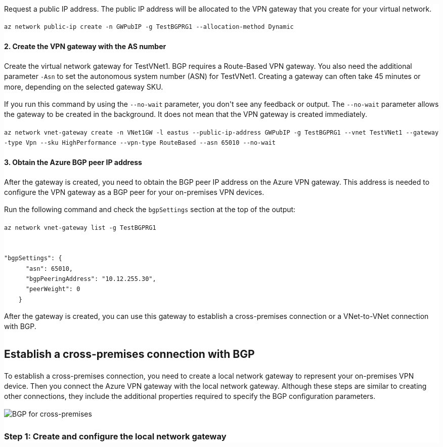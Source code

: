Request a public IP address. The public IP address will be allocated to the VPN gateway that you create for your virtual network.

```azurecli
az network public-ip create -n GWPubIP -g TestBGPRG1 --allocation-method Dynamic 
```

#### 2. Create the VPN gateway with the AS number

Create the virtual network gateway for TestVNet1. BGP requires a Route-Based VPN gateway. You also need the additional parameter `-Asn` to set the autonomous system number (ASN) for TestVNet1. Creating a gateway can often take 45 minutes or more, depending on the selected gateway SKU.

If you run this command by using the `--no-wait` parameter, you don't see any feedback or output. The `--no-wait` parameter allows the gateway to be created in the background. It does not mean that the VPN gateway is created immediately.

```azurecli
az network vnet-gateway create -n VNet1GW -l eastus --public-ip-address GWPubIP -g TestBGPRG1 --vnet TestVNet1 --gateway-type Vpn --sku HighPerformance --vpn-type RouteBased --asn 65010 --no-wait
```

#### 3. Obtain the Azure BGP peer IP address

After the gateway is created, you need to obtain the BGP peer IP address on the Azure VPN gateway. This address is needed to configure the VPN gateway as a BGP peer for your on-premises VPN devices.

Run the following command and check the `bgpSettings` section at the top of the output:

```azurecli
az network vnet-gateway list -g TestBGPRG1 
 
  
"bgpSettings": { 
      "asn": 65010, 
      "bgpPeeringAddress": "10.12.255.30", 
      "peerWeight": 0 
    }
```

After the gateway is created, you can use this gateway to establish a cross-premises connection or a VNet-to-VNet connection with BGP.

## <a name ="crossprembgp"></a>Establish a cross-premises connection with BGP

To establish a cross-premises connection, you need to create a local network gateway to represent your on-premises VPN device. Then you connect the Azure VPN gateway with the local network gateway. Although these steps are similar to creating other connections, they include the additional properties required to specify the BGP configuration parameters.

![BGP for cross-premises](./media/vpn-gateway-bgp-resource-manager-ps/bgp-crossprem.png)


### Step 1: Create and configure the local network gateway
